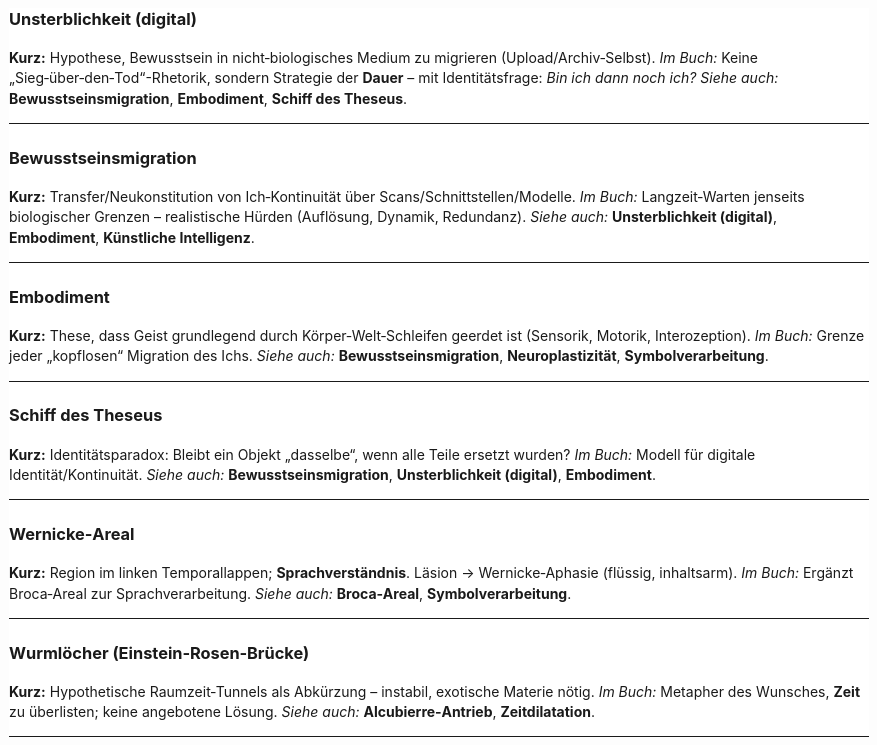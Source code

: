 
### Unsterblichkeit (digital)

**Kurz:** Hypothese, Bewusstsein in nicht‑biologisches Medium zu migrieren (Upload/Archiv‑Selbst).
*Im Buch:* Keine „Sieg‑über‑den‑Tod“-Rhetorik, sondern Strategie der **Dauer** – mit Identitätsfrage: *Bin ich dann noch
ich?*
*Siehe auch:* **Bewusstseinsmigration**, **Embodiment**, **Schiff des Theseus**.

---

### Bewusstseinsmigration

**Kurz:** Transfer/Neukonstitution von Ich‑Kontinuität über Scans/Schnittstellen/Modelle.
*Im Buch:* Langzeit‑Warten jenseits biologischer Grenzen – realistische Hürden (Auflösung, Dynamik, Redundanz).
*Siehe auch:* **Unsterblichkeit (digital)**, **Embodiment**, **Künstliche Intelligenz**.

---

### Embodiment

**Kurz:** These, dass Geist grundlegend durch Körper‑Welt‑Schleifen geerdet ist (Sensorik, Motorik, Interozeption).
*Im Buch:* Grenze jeder „kopflosen“ Migration des Ichs.
*Siehe auch:* **Bewusstseinsmigration**, **Neuroplastizität**, **Symbolverarbeitung**.

---

### Schiff des Theseus

**Kurz:** Identitätsparadox: Bleibt ein Objekt „dasselbe“, wenn alle Teile ersetzt wurden?
*Im Buch:* Modell für digitale Identität/Kontinuität.
*Siehe auch:* **Bewusstseinsmigration**, **Unsterblichkeit (digital)**, **Embodiment**.

---

### Wernicke‑Areal

**Kurz:** Region im linken Temporallappen; **Sprachverständnis**. Läsion → Wernicke‑Aphasie (flüssig, inhaltsarm).
*Im Buch:* Ergänzt Broca‑Areal zur Sprachverarbeitung.
*Siehe auch:* **Broca‑Areal**, **Symbolverarbeitung**.

---

### Wurmlöcher (Einstein‑Rosen‑Brücke)

**Kurz:** Hypothetische Raumzeit‑Tunnels als Abkürzung – instabil, exotische Materie nötig.
*Im Buch:* Metapher des Wunsches, **Zeit** zu überlisten; keine angebotene Lösung.
*Siehe auch:* **Alcubierre‑Antrieb**, **Zeitdilatation**.

---
